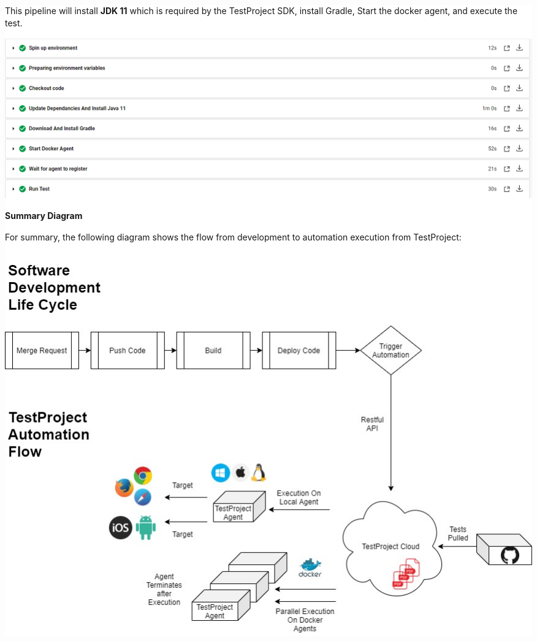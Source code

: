 This pipeline will install **JDK 11** which is required by the TestProject SDK, install Gradle, Start the docker agent, and execute the test.

![](../.gitbook/assets/image%20%28257%29.png)

**Summary Diagram**

For summary, the following diagram shows the flow from development to automation execution from TestProject:

![](../.gitbook/assets/26.jpeg)
